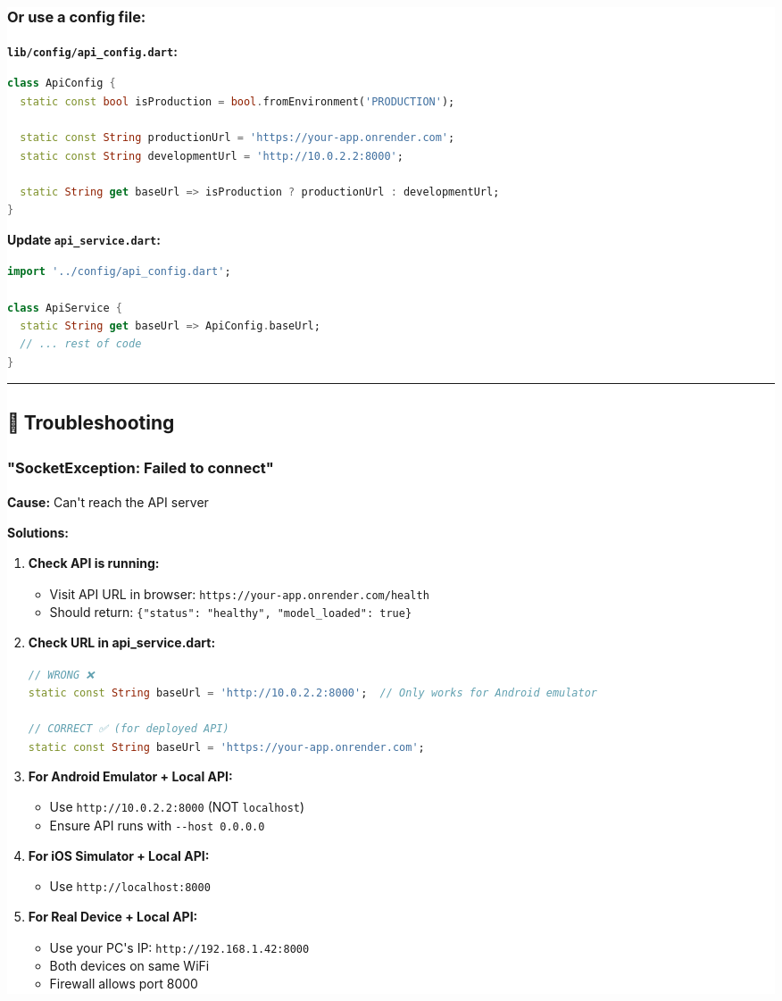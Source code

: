 ### Or use a config file:

**`lib/config/api_config.dart`:**
```dart
class ApiConfig {
  static const bool isProduction = bool.fromEnvironment('PRODUCTION');
  
  static const String productionUrl = 'https://your-app.onrender.com';
  static const String developmentUrl = 'http://10.0.2.2:8000';
  
  static String get baseUrl => isProduction ? productionUrl : developmentUrl;
}
```

**Update `api_service.dart`:**
```dart
import '../config/api_config.dart';

class ApiService {
  static String get baseUrl => ApiConfig.baseUrl;
  // ... rest of code
}
```

---

## 🐛 Troubleshooting

### "SocketException: Failed to connect"

**Cause:** Can't reach the API server

**Solutions:**

1. **Check API is running:**
   - Visit API URL in browser: `https://your-app.onrender.com/health`
   - Should return: `{"status": "healthy", "model_loaded": true}`

2. **Check URL in api_service.dart:**
   ```dart
   // WRONG ❌
   static const String baseUrl = 'http://10.0.2.2:8000';  // Only works for Android emulator
   
   // CORRECT ✅ (for deployed API)
   static const String baseUrl = 'https://your-app.onrender.com';
   ```

3. **For Android Emulator + Local API:**
   - Use `http://10.0.2.2:8000` (NOT `localhost`)
   - Ensure API runs with `--host 0.0.0.0`

4. **For iOS Simulator + Local API:**
   - Use `http://localhost:8000`

5. **For Real Device + Local API:**
   - Use your PC's IP: `http://192.168.1.42:8000`
   - Both devices on same WiFi
   - Firewall allows port 8000
